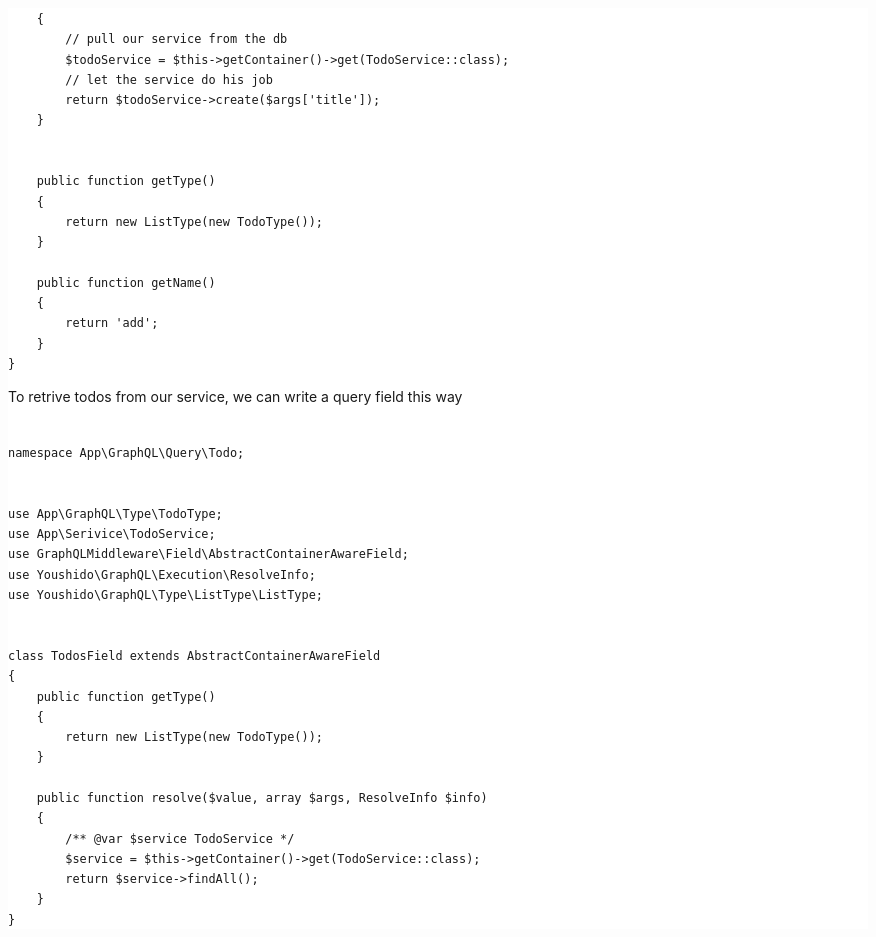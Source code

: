 ```
    {
        // pull our service from the db
        $todoService = $this->getContainer()->get(TodoService::class);
        // let the service do his job
        return $todoService->create($args['title']);
    }


    public function getType()
    {
        return new ListType(new TodoType());
    }

    public function getName()
    {
        return 'add';
    }
}

```

To retrive todos from our service, we can write a query field this way

```

namespace App\GraphQL\Query\Todo;


use App\GraphQL\Type\TodoType;
use App\Serivice\TodoService;
use GraphQLMiddleware\Field\AbstractContainerAwareField;
use Youshido\GraphQL\Execution\ResolveInfo;
use Youshido\GraphQL\Type\ListType\ListType;


class TodosField extends AbstractContainerAwareField
{
    public function getType()
    {
        return new ListType(new TodoType());
    }

    public function resolve($value, array $args, ResolveInfo $info)
    {
        /** @var $service TodoService */
        $service = $this->getContainer()->get(TodoService::class);
        return $service->findAll();
    }
}

```
